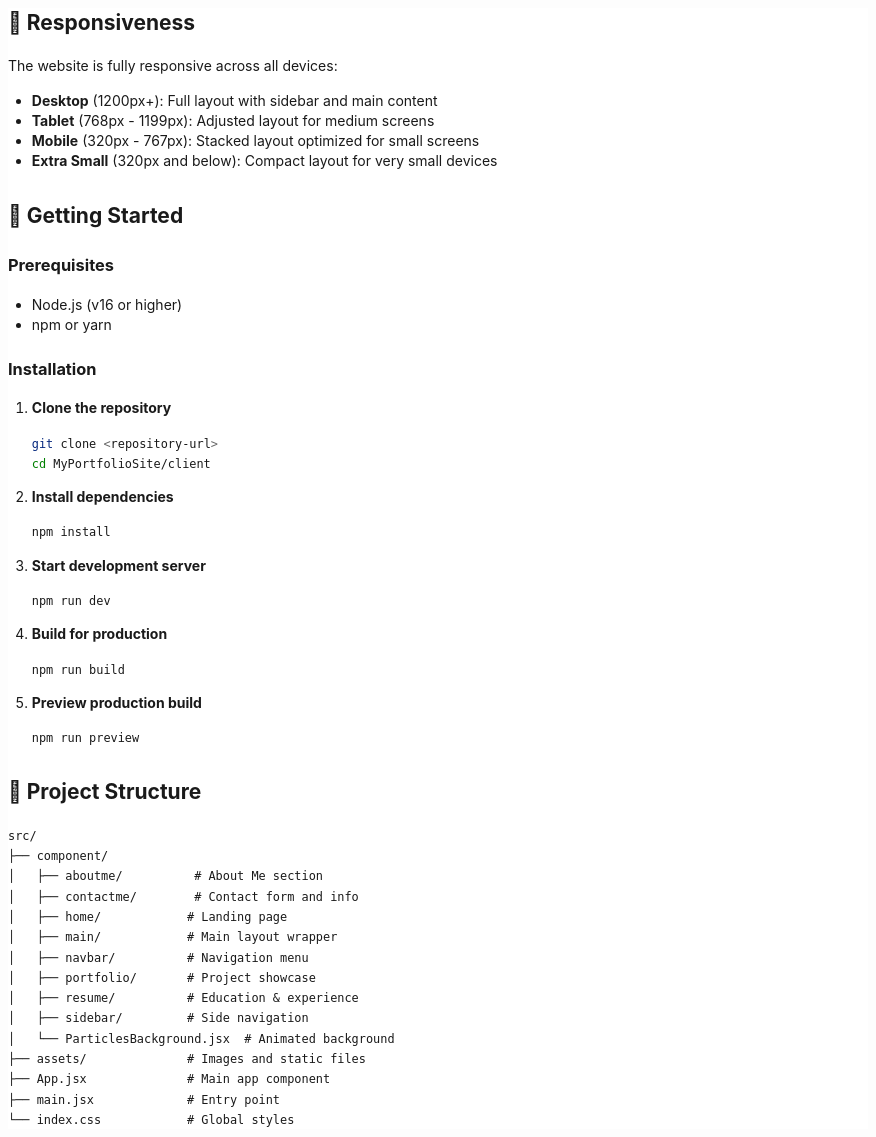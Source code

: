 ## 📱 Responsiveness

The website is fully responsive across all devices:
- **Desktop** (1200px+): Full layout with sidebar and main content
- **Tablet** (768px - 1199px): Adjusted layout for medium screens
- **Mobile** (320px - 767px): Stacked layout optimized for small screens
- **Extra Small** (320px and below): Compact layout for very small devices

## 🚀 Getting Started

### Prerequisites
- Node.js (v16 or higher)
- npm or yarn

### Installation

1. **Clone the repository**
   ```bash
   git clone <repository-url>
   cd MyPortfolioSite/client
   ```

2. **Install dependencies**
   ```bash
   npm install
   ```

3. **Start development server**
   ```bash
   npm run dev
   ```

4. **Build for production**
   ```bash
   npm run build
   ```

5. **Preview production build**
   ```bash
   npm run preview
   ```

## 📁 Project Structure

```
src/
├── component/
│   ├── aboutme/          # About Me section
│   ├── contactme/        # Contact form and info
│   ├── home/            # Landing page
│   ├── main/            # Main layout wrapper
│   ├── navbar/          # Navigation menu
│   ├── portfolio/       # Project showcase
│   ├── resume/          # Education & experience
│   ├── sidebar/         # Side navigation
│   └── ParticlesBackground.jsx  # Animated background
├── assets/              # Images and static files
├── App.jsx              # Main app component
├── main.jsx             # Entry point
└── index.css            # Global styles
```
